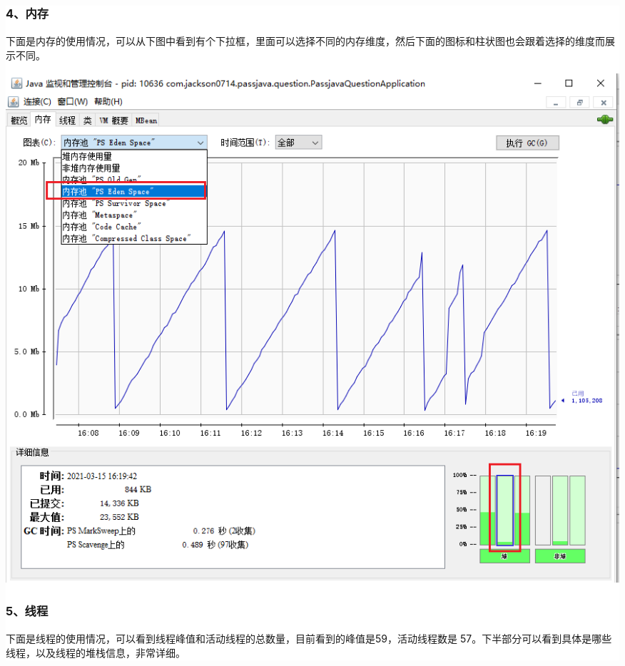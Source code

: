 ### 4、内存

下面是内存的使用情况，可以从下图中看到有个下拉框，里面可以选择不同的内存维度，然后下面的图标和柱状图也会跟着选择的维度而展示不同。

![图片](48张图学会性能监控、压测和调优.assets/640-166826296753348.png)

### 5、线程

下面是线程的使用情况，可以看到线程峰值和活动线程的总数量，目前看到的峰值是59，活动线程数是 57。下半部分可以看到具体是哪些线程，以及线程的堆栈信息，非常详细。
